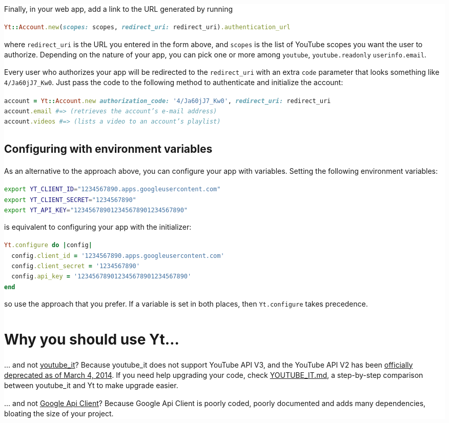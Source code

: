 Finally, in your web app, add a link to the URL generated by running

```ruby
Yt::Account.new(scopes: scopes, redirect_uri: redirect_uri).authentication_url
```

where `redirect_uri` is the URL you entered in the form above, and `scopes` is
the list of YouTube scopes you want the user to authorize. Depending on the
nature of your app, you can pick one or more among `youtube`, `youtube.readonly` `userinfo.email`.

Every user who authorizes your app will be redirected to the `redirect_uri`
with an extra `code` parameter that looks something like `4/Ja60jJ7_Kw0`.
Just pass the code to the following method to authenticate and initialize the account:

```ruby
account = Yt::Account.new authorization_code: '4/Ja60jJ7_Kw0', redirect_uri: redirect_uri
account.email #=> (retrieves the account’s e-mail address)
account.videos #=> (lists a video to an account’s playlist)
```

Configuring with environment variables
--------------------------------------

As an alternative to the approach above, you can configure your app with
variables. Setting the following environment variables:

```bash
export YT_CLIENT_ID="1234567890.apps.googleusercontent.com"
export YT_CLIENT_SECRET="1234567890"
export YT_API_KEY="123456789012345678901234567890"
```

is equivalent to configuring your app with the initializer:

```ruby
Yt.configure do |config|
  config.client_id = '1234567890.apps.googleusercontent.com'
  config.client_secret = '1234567890'
  config.api_key = '123456789012345678901234567890'
end
```

so use the approach that you prefer.
If a variable is set in both places, then `Yt.configure` takes precedence.

Why you should use Yt…
======================

… and not [youtube_it](https://github.com/kylejginavan/youtube_it)?
Because youtube_it does not support YouTube API V3, and the YouTube API V2 has
been [officially deprecated as of March 4, 2014](https://developers.google.com/youtube/2.0/developers_guide_protocol_audience).
If you need help upgrading your code, check [YOUTUBE_IT.md](https://github.com/Fullscreen/yt/blob/master/YOUTUBE_IT.md),
a step-by-step comparison between youtube_it and Yt to make upgrade easier.

… and not [Google Api Client](https://github.com/google/google-api-ruby-client)?
Because Google Api Client is poorly coded, poorly documented and adds many
dependencies, bloating the size of your project.
